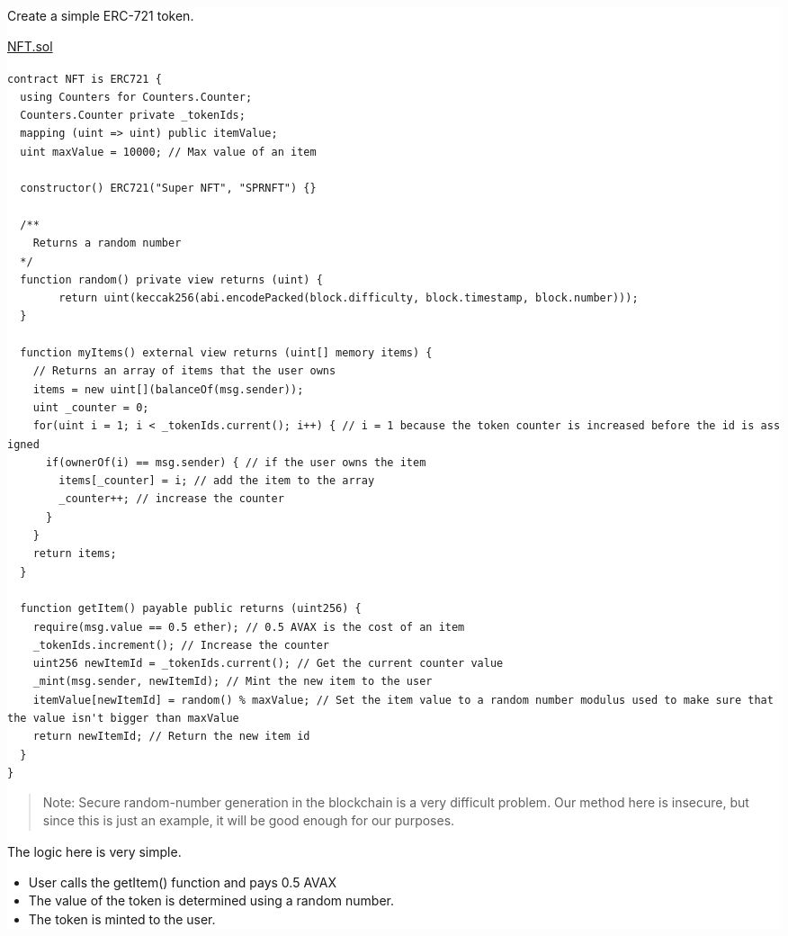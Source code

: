 Create a simple ERC-721 token.

[NFT.sol](contracts/NFT.sol)

```solidity
contract NFT is ERC721 {
  using Counters for Counters.Counter;
  Counters.Counter private _tokenIds;
  mapping (uint => uint) public itemValue;
  uint maxValue = 10000; // Max value of an item

  constructor() ERC721("Super NFT", "SPRNFT") {}

  /**
    Returns a random number
  */
  function random() private view returns (uint) {
        return uint(keccak256(abi.encodePacked(block.difficulty, block.timestamp, block.number)));
  }

  function myItems() external view returns (uint[] memory items) {
    // Returns an array of items that the user owns
    items = new uint[](balanceOf(msg.sender));
    uint _counter = 0;
    for(uint i = 1; i < _tokenIds.current(); i++) { // i = 1 because the token counter is increased before the id is assigned
      if(ownerOf(i) == msg.sender) { // if the user owns the item
        items[_counter] = i; // add the item to the array
        _counter++; // increase the counter
      }
    }
    return items;
  }

  function getItem() payable public returns (uint256) {
    require(msg.value == 0.5 ether); // 0.5 AVAX is the cost of an item
    _tokenIds.increment(); // Increase the counter
    uint256 newItemId = _tokenIds.current(); // Get the current counter value
    _mint(msg.sender, newItemId); // Mint the new item to the user
    itemValue[newItemId] = random() % maxValue; // Set the item value to a random number modulus used to make sure that the value isn't bigger than maxValue
    return newItemId; // Return the new item id
  }
}
```

> Note: Secure random-number generation in the blockchain is a very difficult problem. Our method here is insecure, but since this is just an example, it will be good enough for our purposes.

The logic here is very simple.

- User calls the getItem() function and pays 0.5 AVAX
- The value of the token is determined using a random number.
- The token is minted to the user.
